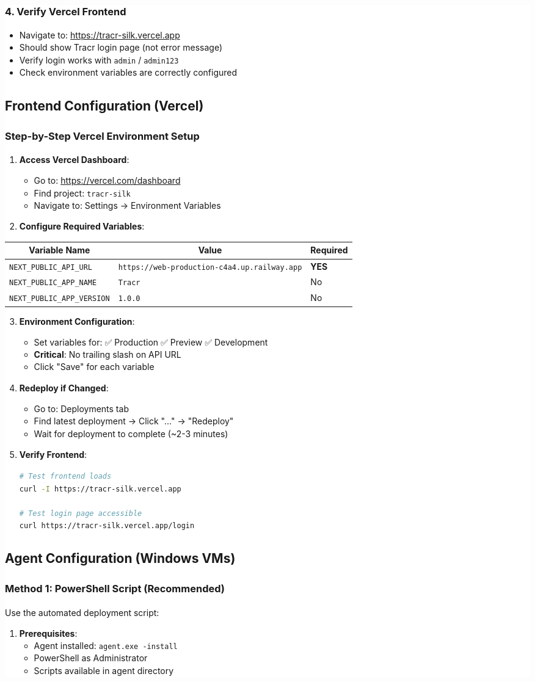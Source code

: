 ### 4. Verify Vercel Frontend

- Navigate to: https://tracr-silk.vercel.app
- Should show Tracr login page (not error message)
- Verify login works with `admin` / `admin123`
- Check environment variables are correctly configured

## Frontend Configuration (Vercel)

### Step-by-Step Vercel Environment Setup

1. **Access Vercel Dashboard**:
   - Go to: https://vercel.com/dashboard
   - Find project: `tracr-silk`
   - Navigate to: Settings → Environment Variables

2. **Configure Required Variables**:

| Variable Name | Value | Required |
|---------------|-------|----------|
| `NEXT_PUBLIC_API_URL` | `https://web-production-c4a4.up.railway.app` | **YES** |
| `NEXT_PUBLIC_APP_NAME` | `Tracr` | No |
| `NEXT_PUBLIC_APP_VERSION` | `1.0.0` | No |

3. **Environment Configuration**:
   - Set variables for: ✅ Production ✅ Preview ✅ Development  
   - **Critical**: No trailing slash on API URL
   - Click "Save" for each variable

4. **Redeploy if Changed**:
   - Go to: Deployments tab
   - Find latest deployment → Click "..." → "Redeploy"
   - Wait for deployment to complete (~2-3 minutes)

5. **Verify Frontend**:
   ```bash
   # Test frontend loads
   curl -I https://tracr-silk.vercel.app
   
   # Test login page accessible
   curl https://tracr-silk.vercel.app/login
   ```

## Agent Configuration (Windows VMs)

### Method 1: PowerShell Script (Recommended)

Use the automated deployment script:

1. **Prerequisites**:
   - Agent installed: `agent.exe -install`
   - PowerShell as Administrator
   - Scripts available in agent directory
